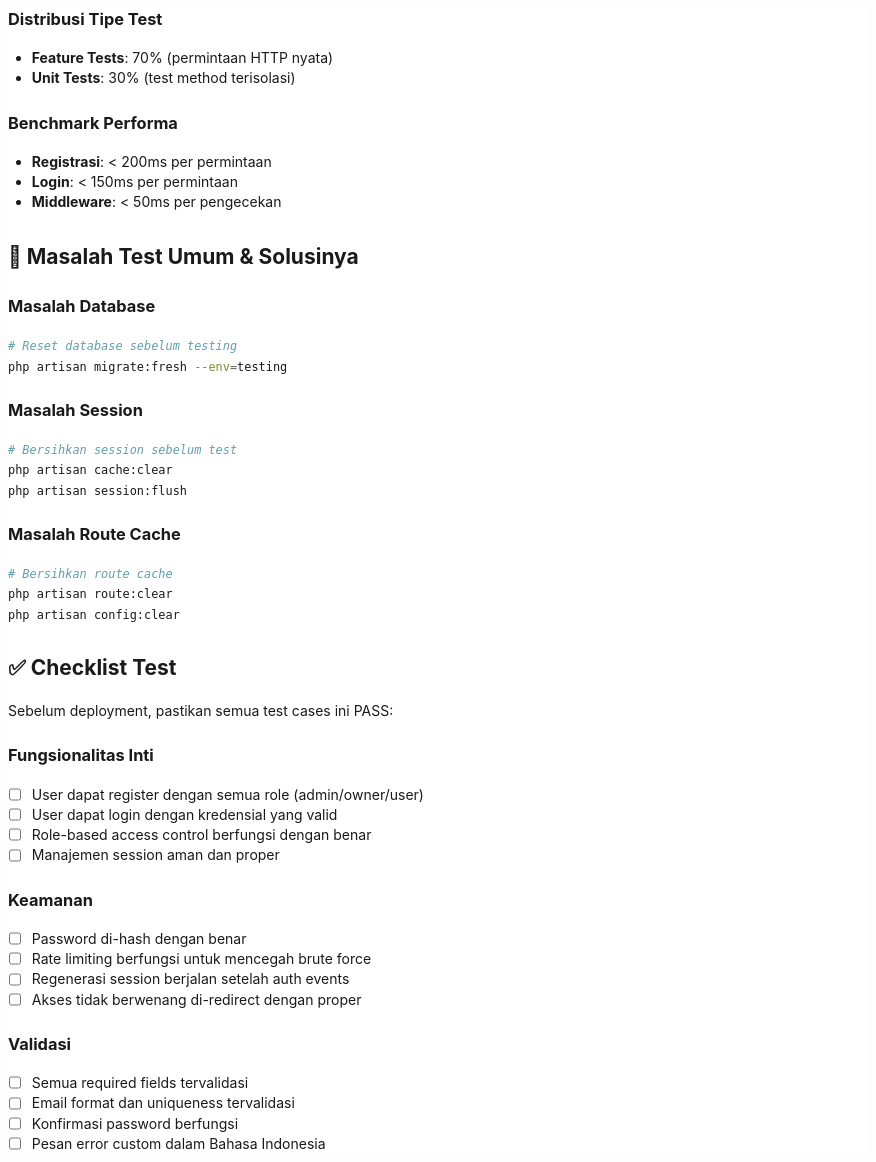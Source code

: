 ### Distribusi Tipe Test
- **Feature Tests**: 70% (permintaan HTTP nyata)
- **Unit Tests**: 30% (test method terisolasi)

### Benchmark Performa
- **Registrasi**: < 200ms per permintaan
- **Login**: < 150ms per permintaan
- **Middleware**: < 50ms per pengecekan

## 🐛 Masalah Test Umum & Solusinya

### Masalah Database
```bash
# Reset database sebelum testing
php artisan migrate:fresh --env=testing
```

### Masalah Session
```bash
# Bersihkan session sebelum test
php artisan cache:clear
php artisan session:flush
```

### Masalah Route Cache
```bash
# Bersihkan route cache
php artisan route:clear
php artisan config:clear
```

## ✅ Checklist Test

Sebelum deployment, pastikan semua test cases ini PASS:

### Fungsionalitas Inti
- [ ] User dapat register dengan semua role (admin/owner/user)
- [ ] User dapat login dengan kredensial yang valid
- [ ] Role-based access control berfungsi dengan benar
- [ ] Manajemen session aman dan proper

### Keamanan  
- [ ] Password di-hash dengan benar
- [ ] Rate limiting berfungsi untuk mencegah brute force
- [ ] Regenerasi session berjalan setelah auth events
- [ ] Akses tidak berwenang di-redirect dengan proper

### Validasi
- [ ] Semua required fields tervalidasi
- [ ] Email format dan uniqueness tervalidasi  
- [ ] Konfirmasi password berfungsi
- [ ] Pesan error custom dalam Bahasa Indonesia
